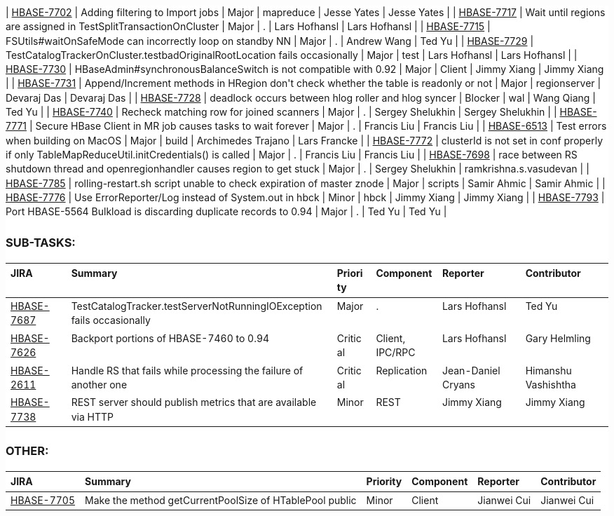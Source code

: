 | [HBASE-7702](https://issues.apache.org/jira/browse/HBASE-7702) | Adding filtering to Import jobs |  Major | mapreduce | Jesse Yates | Jesse Yates |
| [HBASE-7717](https://issues.apache.org/jira/browse/HBASE-7717) | Wait until regions are assigned in TestSplitTransactionOnCluster |  Major | . | Lars Hofhansl | Lars Hofhansl |
| [HBASE-7715](https://issues.apache.org/jira/browse/HBASE-7715) | FSUtils#waitOnSafeMode can incorrectly loop on standby NN |  Major | . | Andrew Wang | Ted Yu |
| [HBASE-7729](https://issues.apache.org/jira/browse/HBASE-7729) | TestCatalogTrackerOnCluster.testbadOriginalRootLocation fails occasionally |  Major | test | Lars Hofhansl | Lars Hofhansl |
| [HBASE-7730](https://issues.apache.org/jira/browse/HBASE-7730) | HBaseAdmin#synchronousBalanceSwitch is not compatible with 0.92 |  Major | Client | Jimmy Xiang | Jimmy Xiang |
| [HBASE-7731](https://issues.apache.org/jira/browse/HBASE-7731) | Append/Increment methods in HRegion don't check whether the table is readonly or not |  Major | regionserver | Devaraj Das | Devaraj Das |
| [HBASE-7728](https://issues.apache.org/jira/browse/HBASE-7728) | deadlock occurs between hlog roller and hlog syncer |  Blocker | wal | Wang Qiang | Ted Yu |
| [HBASE-7740](https://issues.apache.org/jira/browse/HBASE-7740) | Recheck matching row for joined scanners |  Major | . | Sergey Shelukhin | Sergey Shelukhin |
| [HBASE-7771](https://issues.apache.org/jira/browse/HBASE-7771) | Secure HBase Client in MR job causes tasks to wait forever |  Major | . | Francis Liu | Francis Liu |
| [HBASE-6513](https://issues.apache.org/jira/browse/HBASE-6513) | Test errors when building on MacOS |  Major | build | Archimedes Trajano | Lars Francke |
| [HBASE-7772](https://issues.apache.org/jira/browse/HBASE-7772) | clusterId is not set in conf properly if only TableMapReduceUtil.initCredentials() is called |  Major | . | Francis Liu | Francis Liu |
| [HBASE-7698](https://issues.apache.org/jira/browse/HBASE-7698) | race between RS shutdown thread and openregionhandler causes region to get stuck |  Major | . | Sergey Shelukhin | ramkrishna.s.vasudevan |
| [HBASE-7785](https://issues.apache.org/jira/browse/HBASE-7785) | rolling-restart.sh script unable to check expiration of master znode |  Major | scripts | Samir Ahmic | Samir Ahmic |
| [HBASE-7776](https://issues.apache.org/jira/browse/HBASE-7776) | Use ErrorReporter/Log instead of System.out in hbck |  Minor | hbck | Jimmy Xiang | Jimmy Xiang |
| [HBASE-7793](https://issues.apache.org/jira/browse/HBASE-7793) | Port HBASE-5564 Bulkload is discarding duplicate records to 0.94 |  Major | . | Ted Yu | Ted Yu |


### SUB-TASKS:

| JIRA | Summary | Priority | Component | Reporter | Contributor |
|:---- |:---- | :--- |:---- |:---- |:---- |
| [HBASE-7687](https://issues.apache.org/jira/browse/HBASE-7687) | TestCatalogTracker.testServerNotRunningIOException fails occasionally |  Major | . | Lars Hofhansl | Ted Yu |
| [HBASE-7626](https://issues.apache.org/jira/browse/HBASE-7626) | Backport portions of HBASE-7460 to 0.94 |  Critical | Client, IPC/RPC | Lars Hofhansl | Gary Helmling |
| [HBASE-2611](https://issues.apache.org/jira/browse/HBASE-2611) | Handle RS that fails while processing the failure of another one |  Critical | Replication | Jean-Daniel Cryans | Himanshu Vashishtha |
| [HBASE-7738](https://issues.apache.org/jira/browse/HBASE-7738) | REST server should publish metrics that are available via HTTP |  Minor | REST | Jimmy Xiang | Jimmy Xiang |


### OTHER:

| JIRA | Summary | Priority | Component | Reporter | Contributor |
|:---- |:---- | :--- |:---- |:---- |:---- |
| [HBASE-7705](https://issues.apache.org/jira/browse/HBASE-7705) | Make the method getCurrentPoolSize of HTablePool public |  Minor | Client | Jianwei Cui | Jianwei Cui |


